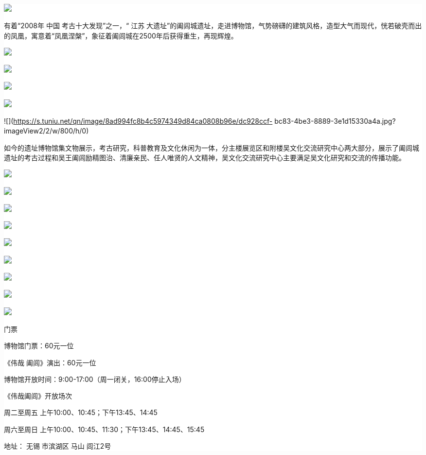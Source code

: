 ![](https://s.tuniu.net/qn/image/8ad994fc8b4c5974349d84ca0808b96e/60a91f56-9ec3-483a-d7f7-4ec08a9d83b7.jpg?imageView2/2/w/800/h/0)

有着“2008年 中国 考古十大发现”之一，“ 江苏
大遗址”的阖闾城遗址，走进博物馆，气势磅礴的建筑风格，造型大气而现代，恍若破壳而出的凤凰，寓意着“凤凰涅槃”，象征着阖闾城在2500年后获得重生，再现辉煌。

![](https://s.tuniu.net/qn/image/8ad994fc8b4c5974349d84ca0808b96e/a41057e0-546a-411d-fbd1-7bf574a846ee.jpg?imageView2/2/w/800/h/0)

![](https://s.tuniu.net/qn/image/8ad994fc8b4c5974349d84ca0808b96e/e4756611-d86b-4ab1-bafa-468ef0360304.jpg?imageView2/2/w/800/h/0)

![](https://s.tuniu.net/qn/image/8ad994fc8b4c5974349d84ca0808b96e/8b7c1abb-2d1f-45af-d9e7-336a07fffab4.jpg?imageView2/2/w/800/h/0)

![](https://s.tuniu.net/qn/image/8ad994fc8b4c5974349d84ca0808b96e/2b5ed775-335f-4a57-acbe-6a53e01c3c73.jpg?imageView2/2/w/800/h/0)

![](https://s.tuniu.net/qn/image/8ad994fc8b4c5974349d84ca0808b96e/dc928ccf-
bc83-4be3-8889-3e1d15330a4a.jpg?imageView2/2/w/800/h/0)

如今的遗址博物馆集文物展示，考古研究，科普教育及文化休闲为一体，分主楼展览区和附楼吴文化交流研究中心两大部分，展示了阖闾城遗址的考古过程和吴王阖闾励精图治、清廉亲民、任人唯贤的人文精神，吴文化交流研究中心主要满足吴文化研究和交流的传播功能。

![](https://s.tuniu.net/qn/image/8ad994fc8b4c5974349d84ca0808b96e/6532057c-9817-4117-caa8-5254e7d3db94.jpg?imageView2/2/w/800/h/0)

![](https://s.tuniu.net/qn/image/8ad994fc8b4c5974349d84ca0808b96e/9b6d708f-be52-4b6e-d114-590c91a50897.jpg?imageView2/2/w/800/h/0)

![](https://s.tuniu.net/qn/image/8ad994fc8b4c5974349d84ca0808b96e/b1262525-6f00-4f69-c587-9f2fc32ab0df.jpg?imageView2/2/w/800/h/0)

![](https://s.tuniu.net/qn/image/8ad994fc8b4c5974349d84ca0808b96e/7d4d9596-01d1-4fd8-8873-c2e7e4933222.jpg?imageView2/2/w/800/h/0)

![](https://s.tuniu.net/qn/image/8ad994fc8b4c5974349d84ca0808b96e/9a2f7b03-b1f2-4612-eab8-95e72f864474.jpg?imageView2/2/w/800/h/0)

![](https://s.tuniu.net/qn/image/8ad994fc8b4c5974349d84ca0808b96e/192e0d6d-5efd-4e77-e7cc-b44684ebaf97.jpg?imageView2/2/w/800/h/0)

![](https://s.tuniu.net/qn/image/8ad994fc8b4c5974349d84ca0808b96e/6278f7d0-ebca-486b-99c6-7251fc4b9e8b.jpg?imageView2/2/w/800/h/0)

![](https://s.tuniu.net/qn/image/8ad994fc8b4c5974349d84ca0808b96e/397cf12a-7e6b-471f-beb4-47e187802006.jpg?imageView2/2/w/800/h/0)

![](https://s.tuniu.net/qn/image/8ad994fc8b4c5974349d84ca0808b96e/e6793f64-d5b0-4b10-9bec-d45bb6386757.jpg?imageView2/2/w/800/h/0)

门票

博物馆门票：60元一位

《伟哉 阖闾》演出：60元一位

博物馆开放时间：9:00-17:00（周一闭关，16:00停止入场）

《伟哉阖闾》开放场次

周二至周五 上午10:00、10:45；下午13:45、14:45

周六至周日 上午10:00、10:45、11:30；下午13:45、14:45、15:45

地址： 无锡 市滨湖区 马山 闾江2号
